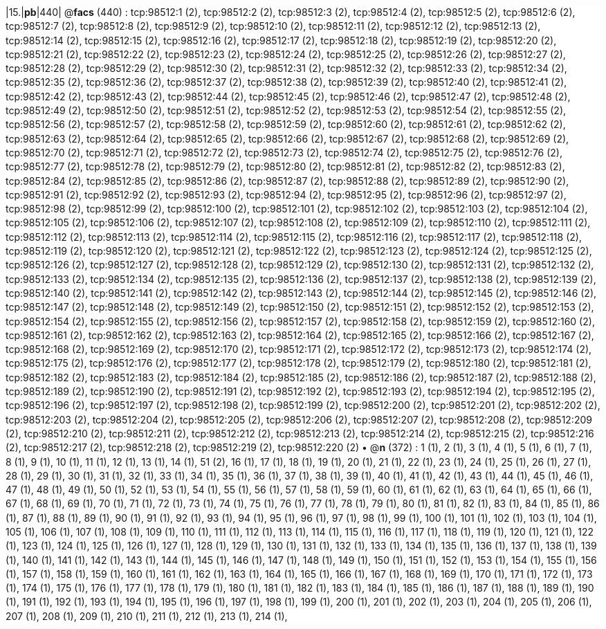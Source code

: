 |15.|__pb__|440| @__facs__ (440) : tcp:98512:1 (2), tcp:98512:2 (2), tcp:98512:3 (2), tcp:98512:4 (2), tcp:98512:5 (2), tcp:98512:6 (2), tcp:98512:7 (2), tcp:98512:8 (2), tcp:98512:9 (2), tcp:98512:10 (2), tcp:98512:11 (2), tcp:98512:12 (2), tcp:98512:13 (2), tcp:98512:14 (2), tcp:98512:15 (2), tcp:98512:16 (2), tcp:98512:17 (2), tcp:98512:18 (2), tcp:98512:19 (2), tcp:98512:20 (2), tcp:98512:21 (2), tcp:98512:22 (2), tcp:98512:23 (2), tcp:98512:24 (2), tcp:98512:25 (2), tcp:98512:26 (2), tcp:98512:27 (2), tcp:98512:28 (2), tcp:98512:29 (2), tcp:98512:30 (2), tcp:98512:31 (2), tcp:98512:32 (2), tcp:98512:33 (2), tcp:98512:34 (2), tcp:98512:35 (2), tcp:98512:36 (2), tcp:98512:37 (2), tcp:98512:38 (2), tcp:98512:39 (2), tcp:98512:40 (2), tcp:98512:41 (2), tcp:98512:42 (2), tcp:98512:43 (2), tcp:98512:44 (2), tcp:98512:45 (2), tcp:98512:46 (2), tcp:98512:47 (2), tcp:98512:48 (2), tcp:98512:49 (2), tcp:98512:50 (2), tcp:98512:51 (2), tcp:98512:52 (2), tcp:98512:53 (2), tcp:98512:54 (2), tcp:98512:55 (2), tcp:98512:56 (2), tcp:98512:57 (2), tcp:98512:58 (2), tcp:98512:59 (2), tcp:98512:60 (2), tcp:98512:61 (2), tcp:98512:62 (2), tcp:98512:63 (2), tcp:98512:64 (2), tcp:98512:65 (2), tcp:98512:66 (2), tcp:98512:67 (2), tcp:98512:68 (2), tcp:98512:69 (2), tcp:98512:70 (2), tcp:98512:71 (2), tcp:98512:72 (2), tcp:98512:73 (2), tcp:98512:74 (2), tcp:98512:75 (2), tcp:98512:76 (2), tcp:98512:77 (2), tcp:98512:78 (2), tcp:98512:79 (2), tcp:98512:80 (2), tcp:98512:81 (2), tcp:98512:82 (2), tcp:98512:83 (2), tcp:98512:84 (2), tcp:98512:85 (2), tcp:98512:86 (2), tcp:98512:87 (2), tcp:98512:88 (2), tcp:98512:89 (2), tcp:98512:90 (2), tcp:98512:91 (2), tcp:98512:92 (2), tcp:98512:93 (2), tcp:98512:94 (2), tcp:98512:95 (2), tcp:98512:96 (2), tcp:98512:97 (2), tcp:98512:98 (2), tcp:98512:99 (2), tcp:98512:100 (2), tcp:98512:101 (2), tcp:98512:102 (2), tcp:98512:103 (2), tcp:98512:104 (2), tcp:98512:105 (2), tcp:98512:106 (2), tcp:98512:107 (2), tcp:98512:108 (2), tcp:98512:109 (2), tcp:98512:110 (2), tcp:98512:111 (2), tcp:98512:112 (2), tcp:98512:113 (2), tcp:98512:114 (2), tcp:98512:115 (2), tcp:98512:116 (2), tcp:98512:117 (2), tcp:98512:118 (2), tcp:98512:119 (2), tcp:98512:120 (2), tcp:98512:121 (2), tcp:98512:122 (2), tcp:98512:123 (2), tcp:98512:124 (2), tcp:98512:125 (2), tcp:98512:126 (2), tcp:98512:127 (2), tcp:98512:128 (2), tcp:98512:129 (2), tcp:98512:130 (2), tcp:98512:131 (2), tcp:98512:132 (2), tcp:98512:133 (2), tcp:98512:134 (2), tcp:98512:135 (2), tcp:98512:136 (2), tcp:98512:137 (2), tcp:98512:138 (2), tcp:98512:139 (2), tcp:98512:140 (2), tcp:98512:141 (2), tcp:98512:142 (2), tcp:98512:143 (2), tcp:98512:144 (2), tcp:98512:145 (2), tcp:98512:146 (2), tcp:98512:147 (2), tcp:98512:148 (2), tcp:98512:149 (2), tcp:98512:150 (2), tcp:98512:151 (2), tcp:98512:152 (2), tcp:98512:153 (2), tcp:98512:154 (2), tcp:98512:155 (2), tcp:98512:156 (2), tcp:98512:157 (2), tcp:98512:158 (2), tcp:98512:159 (2), tcp:98512:160 (2), tcp:98512:161 (2), tcp:98512:162 (2), tcp:98512:163 (2), tcp:98512:164 (2), tcp:98512:165 (2), tcp:98512:166 (2), tcp:98512:167 (2), tcp:98512:168 (2), tcp:98512:169 (2), tcp:98512:170 (2), tcp:98512:171 (2), tcp:98512:172 (2), tcp:98512:173 (2), tcp:98512:174 (2), tcp:98512:175 (2), tcp:98512:176 (2), tcp:98512:177 (2), tcp:98512:178 (2), tcp:98512:179 (2), tcp:98512:180 (2), tcp:98512:181 (2), tcp:98512:182 (2), tcp:98512:183 (2), tcp:98512:184 (2), tcp:98512:185 (2), tcp:98512:186 (2), tcp:98512:187 (2), tcp:98512:188 (2), tcp:98512:189 (2), tcp:98512:190 (2), tcp:98512:191 (2), tcp:98512:192 (2), tcp:98512:193 (2), tcp:98512:194 (2), tcp:98512:195 (2), tcp:98512:196 (2), tcp:98512:197 (2), tcp:98512:198 (2), tcp:98512:199 (2), tcp:98512:200 (2), tcp:98512:201 (2), tcp:98512:202 (2), tcp:98512:203 (2), tcp:98512:204 (2), tcp:98512:205 (2), tcp:98512:206 (2), tcp:98512:207 (2), tcp:98512:208 (2), tcp:98512:209 (2), tcp:98512:210 (2), tcp:98512:211 (2), tcp:98512:212 (2), tcp:98512:213 (2), tcp:98512:214 (2), tcp:98512:215 (2), tcp:98512:216 (2), tcp:98512:217 (2), tcp:98512:218 (2), tcp:98512:219 (2), tcp:98512:220 (2)  •  @__n__ (372) : 1 (1), 2 (1), 3 (1), 4 (1), 5 (1), 6 (1), 7 (1), 8 (1), 9 (1), 10 (1), 11 (1), 12 (1), 13 (1), 14 (1), 51 (2), 16 (1), 17 (1), 18 (1), 19 (1), 20 (1), 21 (1), 22 (1), 23 (1), 24 (1), 25 (1), 26 (1), 27 (1), 28 (1), 29 (1), 30 (1), 31 (1), 32 (1), 33 (1), 34 (1), 35 (1), 36 (1), 37 (1), 38 (1), 39 (1), 40 (1), 41 (1), 42 (1), 43 (1), 44 (1), 45 (1), 46 (1), 47 (1), 48 (1), 49 (1), 50 (1), 52 (1), 53 (1), 54 (1), 55 (1), 56 (1), 57 (1), 58 (1), 59 (1), 60 (1), 61 (1), 62 (1), 63 (1), 64 (1), 65 (1), 66 (1), 67 (1), 68 (1), 69 (1), 70 (1), 71 (1), 72 (1), 73 (1), 74 (1), 75 (1), 76 (1), 77 (1), 78 (1), 79 (1), 80 (1), 81 (1), 82 (1), 83 (1), 84 (1), 85 (1), 86 (1), 87 (1), 88 (1), 89 (1), 90 (1), 91 (1), 92 (1), 93 (1), 94 (1), 95 (1), 96 (1), 97 (1), 98 (1), 99 (1), 100 (1), 101 (1), 102 (1), 103 (1), 104 (1), 105 (1), 106 (1), 107 (1), 108 (1), 109 (1), 110 (1), 111 (1), 112 (1), 113 (1), 114 (1), 115 (1), 116 (1), 117 (1), 118 (1), 119 (1), 120 (1), 121 (1), 122 (1), 123 (1), 124 (1), 125 (1), 126 (1), 127 (1), 128 (1), 129 (1), 130 (1), 131 (1), 132 (1), 133 (1), 134 (1), 135 (1), 136 (1), 137 (1), 138 (1), 139 (1), 140 (1), 141 (1), 142 (1), 143 (1), 144 (1), 145 (1), 146 (1), 147 (1), 148 (1), 149 (1), 150 (1), 151 (1), 152 (1), 153 (1), 154 (1), 155 (1), 156 (1), 157 (1), 158 (1), 159 (1), 160 (1), 161 (1), 162 (1), 163 (1), 164 (1), 165 (1), 166 (1), 167 (1), 168 (1), 169 (1), 170 (1), 171 (1), 172 (1), 173 (1), 174 (1), 175 (1), 176 (1), 177 (1), 178 (1), 179 (1), 180 (1), 181 (1), 182 (1), 183 (1), 184 (1), 185 (1), 186 (1), 187 (1), 188 (1), 189 (1), 190 (1), 191 (1), 192 (1), 193 (1), 194 (1), 195 (1), 196 (1), 197 (1), 198 (1), 199 (1), 200 (1), 201 (1), 202 (1), 203 (1), 204 (1), 205 (1), 206 (1), 207 (1), 208 (1), 209 (1), 210 (1), 211 (1), 212 (1), 213 (1), 214 (1),